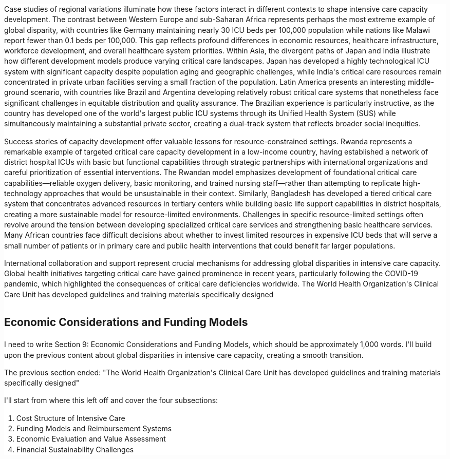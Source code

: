 Case studies of regional variations illuminate how these factors interact in different contexts to shape intensive care capacity development. The contrast between Western Europe and sub-Saharan Africa represents perhaps the most extreme example of global disparity, with countries like Germany maintaining nearly 30 ICU beds per 100,000 population while nations like Malawi report fewer than 0.1 beds per 100,000. This gap reflects profound differences in economic resources, healthcare infrastructure, workforce development, and overall healthcare system priorities. Within Asia, the divergent paths of Japan and India illustrate how different development models produce varying critical care landscapes. Japan has developed a highly technological ICU system with significant capacity despite population aging and geographic challenges, while India's critical care resources remain concentrated in private urban facilities serving a small fraction of the population. Latin America presents an interesting middle-ground scenario, with countries like Brazil and Argentina developing relatively robust critical care systems that nonetheless face significant challenges in equitable distribution and quality assurance. The Brazilian experience is particularly instructive, as the country has developed one of the world's largest public ICU systems through its Unified Health System (SUS) while simultaneously maintaining a substantial private sector, creating a dual-track system that reflects broader social inequities.

Success stories of capacity development offer valuable lessons for resource-constrained settings. Rwanda represents a remarkable example of targeted critical care capacity development in a low-income country, having established a network of district hospital ICUs with basic but functional capabilities through strategic partnerships with international organizations and careful prioritization of essential interventions. The Rwandan model emphasizes development of foundational critical care capabilities—reliable oxygen delivery, basic monitoring, and trained nursing staff—rather than attempting to replicate high-technology approaches that would be unsustainable in their context. Similarly, Bangladesh has developed a tiered critical care system that concentrates advanced resources in tertiary centers while building basic life support capabilities in district hospitals, creating a more sustainable model for resource-limited environments. Challenges in specific resource-limited settings often revolve around the tension between developing specialized critical care services and strengthening basic healthcare services. Many African countries face difficult decisions about whether to invest limited resources in expensive ICU beds that will serve a small number of patients or in primary care and public health interventions that could benefit far larger populations.

International collaboration and support represent crucial mechanisms for addressing global disparities in intensive care capacity. Global health initiatives targeting critical care have gained prominence in recent years, particularly following the COVID-19 pandemic, which highlighted the consequences of critical care deficiencies worldwide. The World Health Organization's Clinical Care Unit has developed guidelines and training materials specifically designed

## Economic Considerations and Funding Models

<think>I need to write Section 9: Economic Considerations and Funding Models, which should be approximately 1,000 words. I'll build upon the previous content about global disparities in intensive care capacity, creating a smooth transition.

The previous section ended: "The World Health Organization's Clinical Care Unit has developed guidelines and training materials specifically designed"

I'll start from where this left off and cover the four subsections:
1. Cost Structure of Intensive Care
2. Funding Models and Reimbursement Systems
3. Economic Evaluation and Value Assessment
4. Financial Sustainability Challenges
